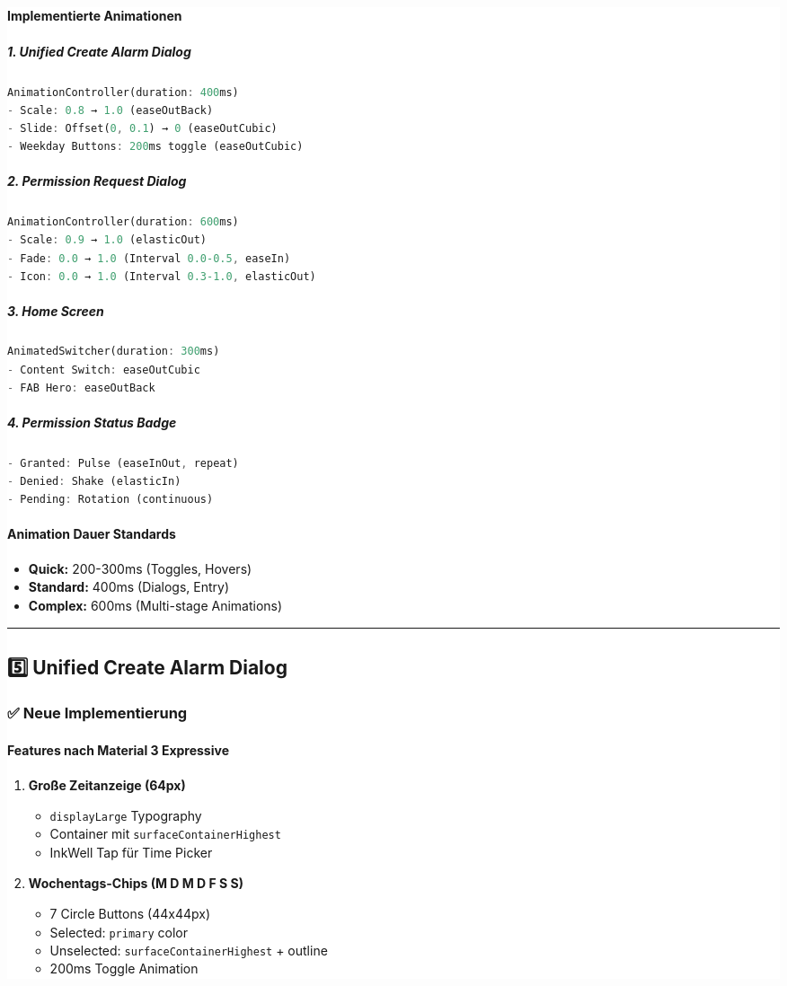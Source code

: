 #### **Implementierte Animationen**

##### **1. Unified Create Alarm Dialog**
```dart
AnimationController(duration: 400ms)
- Scale: 0.8 → 1.0 (easeOutBack)
- Slide: Offset(0, 0.1) → 0 (easeOutCubic)
- Weekday Buttons: 200ms toggle (easeOutCubic)
```

##### **2. Permission Request Dialog**
```dart
AnimationController(duration: 600ms)
- Scale: 0.9 → 1.0 (elasticOut)
- Fade: 0.0 → 1.0 (Interval 0.0-0.5, easeIn)
- Icon: 0.0 → 1.0 (Interval 0.3-1.0, elasticOut)
```

##### **3. Home Screen**
```dart
AnimatedSwitcher(duration: 300ms)
- Content Switch: easeOutCubic
- FAB Hero: easeOutBack
```

##### **4. Permission Status Badge**
```dart
- Granted: Pulse (easeInOut, repeat)
- Denied: Shake (elasticIn)
- Pending: Rotation (continuous)
```

#### **Animation Dauer Standards**
- **Quick:** 200-300ms (Toggles, Hovers)
- **Standard:** 400ms (Dialogs, Entry)
- **Complex:** 600ms (Multi-stage Animations)

---

## 5️⃣ **Unified Create Alarm Dialog**

### ✅ **Neue Implementierung**

#### **Features nach Material 3 Expressive**
1. **Große Zeitanzeige (64px)**
   - `displayLarge` Typography
   - Container mit `surfaceContainerHighest`
   - InkWell Tap für Time Picker

2. **Wochentags-Chips (M D M D F S S)**
   - 7 Circle Buttons (44x44px)
   - Selected: `primary` color
   - Unselected: `surfaceContainerHighest` + outline
   - 200ms Toggle Animation
